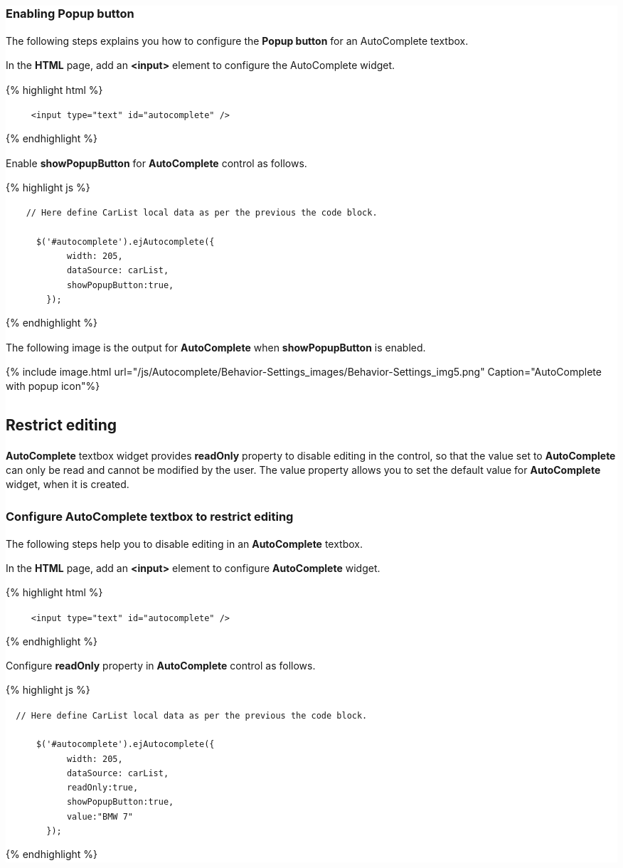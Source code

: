 ### Enabling Popup button

The following steps explains you how to configure the **Popup button** for an AutoComplete textbox.

 In the **HTML** page, add an **&lt;input&gt;** element to configure the AutoComplete widget.

{% highlight html %}

         <input type="text" id="autocomplete" />


{% endhighlight %}



 Enable **showPopupButton** for **AutoComplete** control as follows.

{% highlight js %}

        // Here define CarList local data as per the previous the code block.

          $('#autocomplete').ejAutocomplete({
                width: 205,
                dataSource: carList,
                showPopupButton:true,
            });

{% endhighlight %}



The following image is the output for **AutoComplete** when **showPopupButton** is enabled.

{% include image.html url="/js/Autocomplete/Behavior-Settings_images/Behavior-Settings_img5.png" Caption="AutoComplete with popup icon"%}

## Restrict editing

**AutoComplete** textbox widget provides **readOnly** property to disable editing in the control, so that the value set to **AutoComplete** can only be read and cannot be modified by the user. The value property allows you to set the default value for **AutoComplete** widget, when it is created.

### Configure AutoComplete textbox to restrict editing

The following steps help you to disable editing in an **AutoComplete** textbox.

 In the **HTML** page, add an **&lt;input&gt;** element to configure **AutoComplete** widget.

{% highlight html %}

         <input type="text" id="autocomplete" />

{% endhighlight %}


 Configure **readOnly** property in **AutoComplete** control as follows.

{% highlight js %}

      // Here define CarList local data as per the previous the code block.

          $('#autocomplete').ejAutocomplete({
                width: 205,
                dataSource: carList,
                readOnly:true,
                showPopupButton:true,
                value:"BMW 7"
            });

{% endhighlight %}
